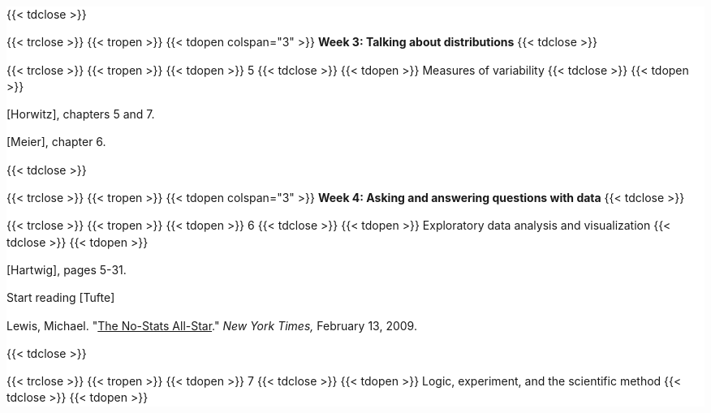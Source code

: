 
{{< tdclose >}}

{{< trclose >}}
{{< tropen >}}
{{< tdopen colspan="3" >}}
**Week 3: Talking about distributions**
{{< tdclose >}}

{{< trclose >}}
{{< tropen >}}
{{< tdopen >}}
5
{{< tdclose >}}
{{< tdopen >}}
Measures of variability
{{< tdclose >}}
{{< tdopen >}}


\[Horwitz\], chapters 5 and 7.

\[Meier\], chapter 6.


{{< tdclose >}}

{{< trclose >}}
{{< tropen >}}
{{< tdopen colspan="3" >}}
**Week 4: Asking and answering questions with data**
{{< tdclose >}}

{{< trclose >}}
{{< tropen >}}
{{< tdopen >}}
6
{{< tdclose >}}
{{< tdopen >}}
Exploratory data analysis and visualization
{{< tdclose >}}
{{< tdopen >}}


\[Hartwig\], pages 5-31.

Start reading \[Tufte\]

Lewis, Michael. "[The No-Stats All-Star](http://www.nytimes.com/2009/02/15/magazine/15Battier-t.html?_r=1)." _New York Times,_ February 13, 2009.


{{< tdclose >}}

{{< trclose >}}
{{< tropen >}}
{{< tdopen >}}
7
{{< tdclose >}}
{{< tdopen >}}
Logic, experiment, and the scientific method
{{< tdclose >}}
{{< tdopen >}}
